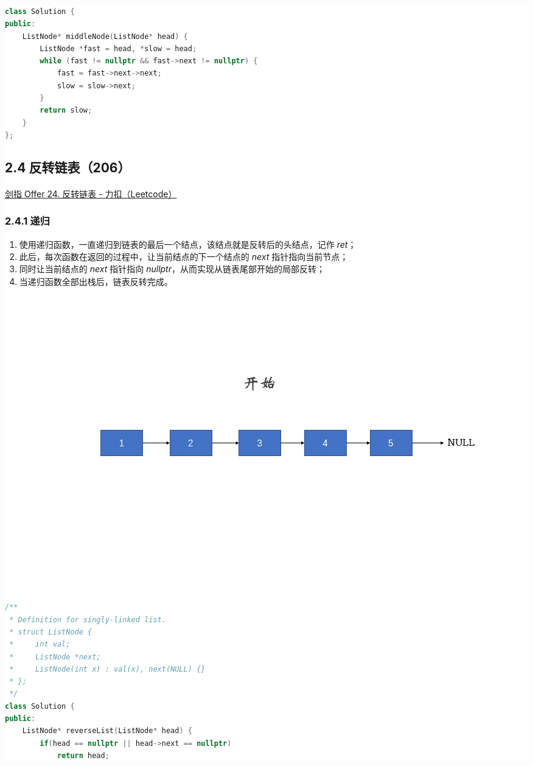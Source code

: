 ```c++
class Solution {
public:
    ListNode* middleNode(ListNode* head) {
        ListNode *fast = head, *slow = head;
        while (fast != nullptr && fast->next != nullptr) {
            fast = fast->next->next;
            slow = slow->next;
        }
        return slow;
    }
};
```

## 2.4 反转链表（206）

[剑指 Offer 24. 反转链表 - 力扣（Leetcode）](https://leetcode.cn/problems/fan-zhuan-lian-biao-lcof/)

### 2.4.1 递归

1. 使用递归函数，一直递归到链表的最后一个结点，该结点就是反转后的头结点，记作 $ret$；
2. 此后，每次函数在返回的过程中，让当前结点的下一个结点的  $next$ 指针指向当前节点；
3. 同时让当前结点的  $next$ 指针指向 $nullptr$，从而实现从链表尾部开始的局部反转；
4. 当递归函数全部出栈后，链表反转完成。

![img](figures/8951bc3b8b7eb4da2a46063c1bb96932e7a69910c0a93d973bd8aa5517e59fc8.gif)

```c++
/**
 * Definition for singly-linked list.
 * struct ListNode {
 *     int val;
 *     ListNode *next;
 *     ListNode(int x) : val(x), next(NULL) {}
 * };
 */
class Solution {
public:
    ListNode* reverseList(ListNode* head) {
        if(head == nullptr || head->next == nullptr)
            return head;
```